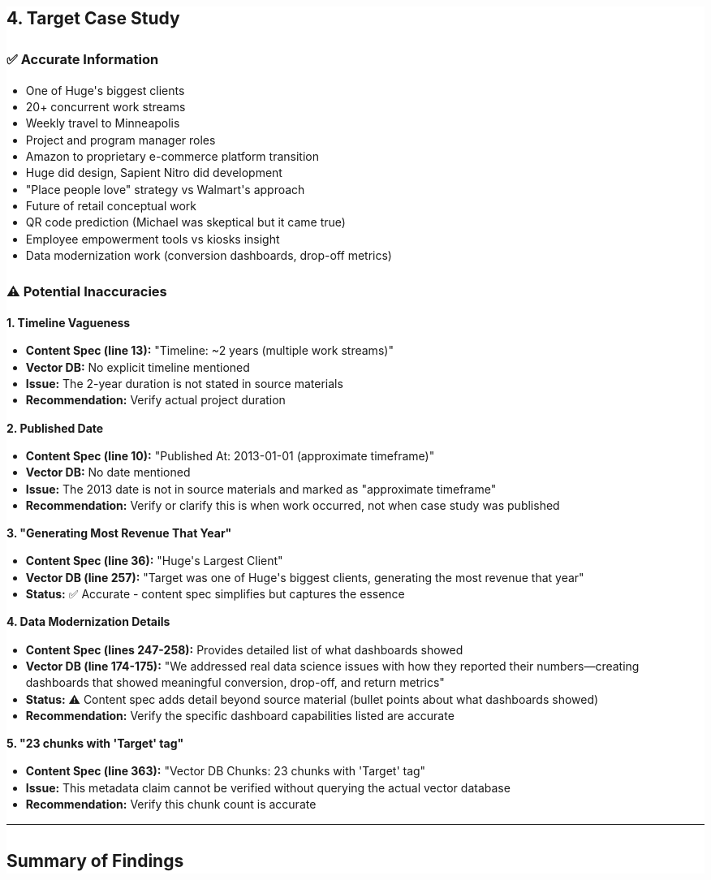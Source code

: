 
## 4. Target Case Study

### ✅ Accurate Information
- One of Huge's biggest clients
- 20+ concurrent work streams
- Weekly travel to Minneapolis
- Project and program manager roles
- Amazon to proprietary e-commerce platform transition
- Huge did design, Sapient Nitro did development
- "Place people love" strategy vs Walmart's approach
- Future of retail conceptual work
- QR code prediction (Michael was skeptical but it came true)
- Employee empowerment tools vs kiosks insight
- Data modernization work (conversion dashboards, drop-off metrics)

### ⚠️ Potential Inaccuracies

**1. Timeline Vagueness**
- **Content Spec (line 13):** "Timeline: ~2 years (multiple work streams)"
- **Vector DB:** No explicit timeline mentioned
- **Issue:** The 2-year duration is not stated in source materials
- **Recommendation:** Verify actual project duration

**2. Published Date**
- **Content Spec (line 10):** "Published At: 2013-01-01 (approximate timeframe)"
- **Vector DB:** No date mentioned
- **Issue:** The 2013 date is not in source materials and marked as "approximate timeframe"
- **Recommendation:** Verify or clarify this is when work occurred, not when case study was published

**3. "Generating Most Revenue That Year"**
- **Content Spec (line 36):** "Huge's Largest Client"
- **Vector DB (line 257):** "Target was one of Huge's biggest clients, generating the most revenue that year"
- **Status:** ✅ Accurate - content spec simplifies but captures the essence

**4. Data Modernization Details**
- **Content Spec (lines 247-258):** Provides detailed list of what dashboards showed
- **Vector DB (line 174-175):** "We addressed real data science issues with how they reported their numbers—creating dashboards that showed meaningful conversion, drop-off, and return metrics"
- **Status:** ⚠️ Content spec adds detail beyond source material (bullet points about what dashboards showed)
- **Recommendation:** Verify the specific dashboard capabilities listed are accurate

**5. "23 chunks with 'Target' tag"**
- **Content Spec (line 363):** "Vector DB Chunks: 23 chunks with 'Target' tag"
- **Issue:** This metadata claim cannot be verified without querying the actual vector database
- **Recommendation:** Verify this chunk count is accurate

---

## Summary of Findings
